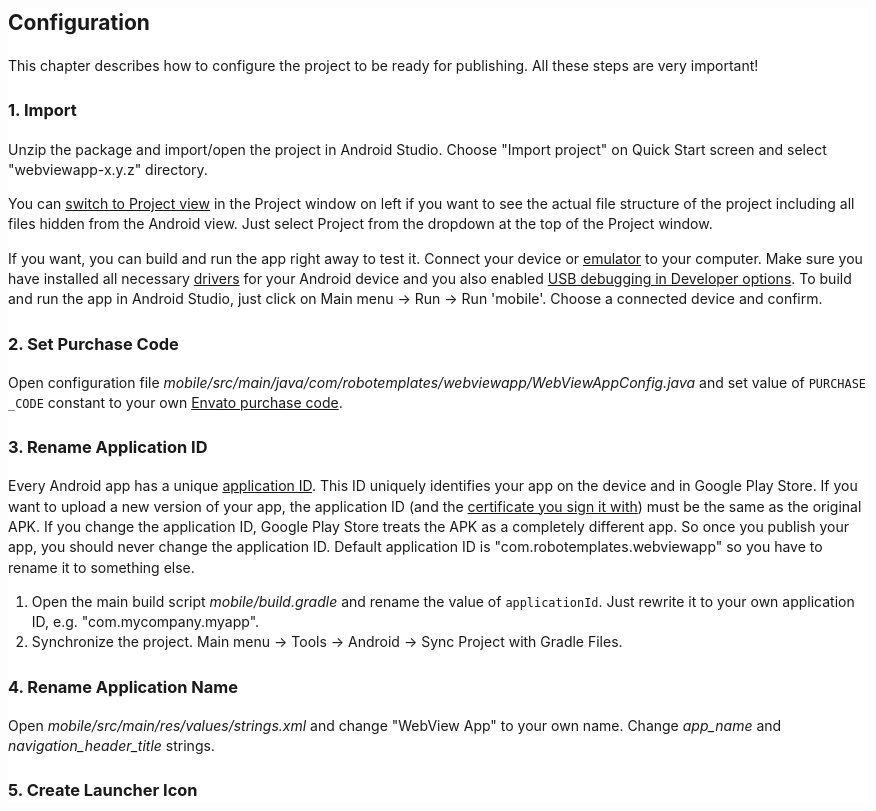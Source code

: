 
## Configuration

This chapter describes how to configure the project to be ready for publishing. All these steps are very important!


### 1. Import

Unzip the package and import/open the project in Android Studio. Choose "Import project" on Quick Start screen and select "webviewapp-x.y.z" directory.

You can [switch to Project view](https://developer.android.com/studio/projects/index.html#ProjectView) in the Project window on left if you want to see the actual file structure of the project including all files hidden from the Android view. Just select Project from the dropdown at the top of the Project window.

If you want, you can build and run the app right away to test it. Connect your device or [emulator](https://developer.android.com/studio/run/managing-avds.html) to your computer. Make sure you have installed all necessary [drivers](https://developer.android.com/studio/run/oem-usb.html) for your Android device and you also enabled [USB debugging in Developer options](https://developer.android.com/studio/run/device.html). To build and run the app in Android Studio, just click on Main menu -> Run -> Run 'mobile'. Choose a connected device and confirm.


### 2. Set Purchase Code

Open configuration file _mobile/src/main/java/com/robotemplates/webviewapp/WebViewAppConfig.java_ and set value of `PURCHASE_CODE` constant to your own [Envato purchase code](https://help.market.envato.com/hc/en-us/articles/202822600-Where-Is-My-Purchase-Code-).


### 3. Rename Application ID

Every Android app has a unique [application ID](https://developer.android.com/studio/build/application-id.html). This ID uniquely identifies your app on the device and in Google Play Store. If you want to upload a new version of your app, the application ID (and the [certificate you sign it with](https://developer.android.com/studio/publish/app-signing.html)) must be the same as the original APK. If you change the application ID, Google Play Store treats the APK as a completely different app. So once you publish your app, you should never change the application ID. Default application ID is "com.robotemplates.webviewapp" so you have to rename it to something else.

1. Open the main build script _mobile/build.gradle_ and rename the value of `applicationId`. Just rewrite it to your own application ID, e.g. "com.mycompany.myapp".
2. Synchronize the project. Main menu -> Tools -> Android -> Sync Project with Gradle Files.


### 4. Rename Application Name

Open _mobile/src/main/res/values/strings.xml_ and change "WebView App" to your own name. Change _app\_name_ and _navigation\_header\_title_ strings.


### 5. Create Launcher Icon
